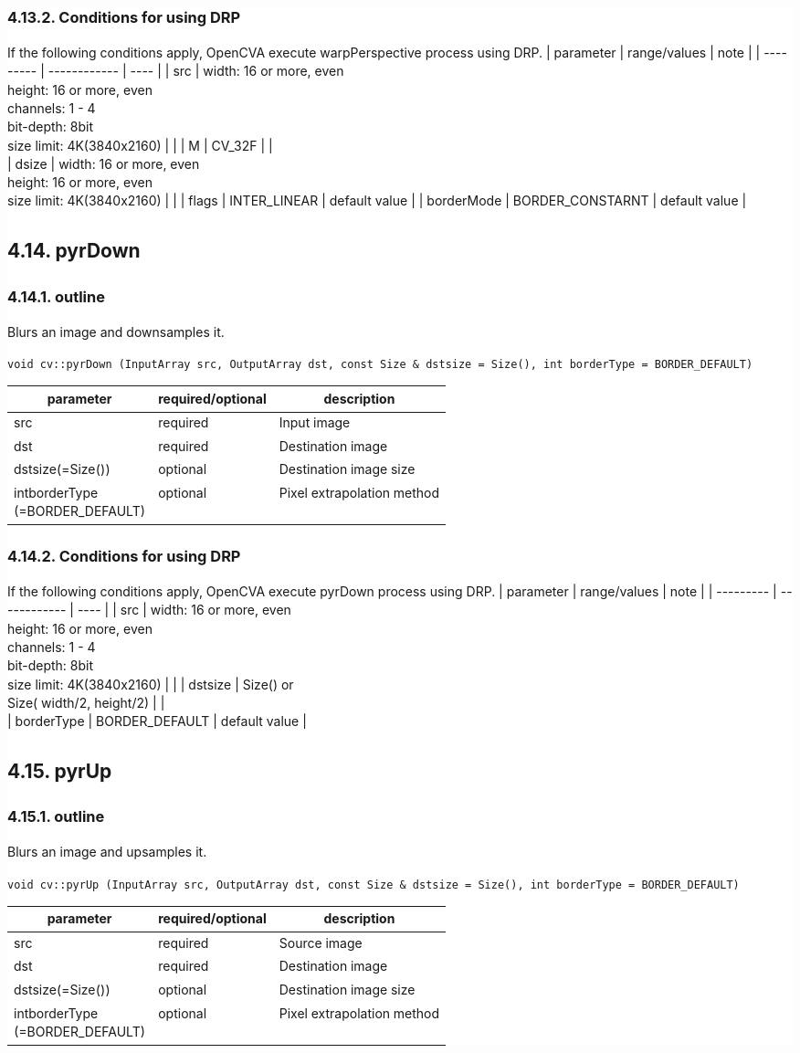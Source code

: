 ### 4.13.2. Conditions for using DRP
If the following conditions apply, OpenCVA execute warpPerspective process using DRP.
| parameter | range/values | note |
| --------- | ------------ | ---- |
| src | width: 16 or more, even<br> height: 16 or more, even<br> channels: 1 - 4<br> bit-depth: 8bit <br>size limit: 4K(3840x2160) | |
| M | CV_32F | |	
| dsize | width: 16 or more, even<br> height: 16 or more, even<br> size limit: 4K(3840x2160) | |
| flags | INTER_LINEAR | default value |
| borderMode | BORDER_CONSTARNT | default value |
  
## 4.14. pyrDown

### 4.14.1. outline
Blurs an image and downsamples it.  
```
void cv::pyrDown (InputArray src, OutputArray dst, const Size & dstsize = Size(), int borderType = BORDER_DEFAULT)
```
| parameter | required/optional | description |
| --------- | ----------------- | ----------- |
| src | required | Input image |
| dst | required | Destination image |
| dstsize(=Size()) | optional | Destination image size | 
| intborderType<br>(=BORDER_DEFAULT) | optional | Pixel extrapolation method |

### 4.14.2. Conditions for using DRP
If the following conditions apply, OpenCVA execute pyrDown process using DRP.
| parameter | range/values | note |
| --------- | ------------ | ---- |
| src | width: 16 or more, even<br> height: 16 or more, even<br> channels: 1 - 4<br> bit-depth: 8bit <br>size limit: 4K(3840x2160) | |
| dstsize | Size() or<br> Size( width/2, height/2) | |	
| borderType | BORDER_DEFAULT | default value |
  
## 4.15. pyrUp

### 4.15.1. outline
Blurs an image and upsamples it.  
```
void cv::pyrUp (InputArray src, OutputArray dst, const Size & dstsize = Size(), int borderType = BORDER_DEFAULT)
```
| parameter | required/optional | description |
| --------- | ----------------- | ----------- |
| src | required | Source image |
| dst | required | Destination image |
| dstsize(=Size()) | optional | Destination image size | 
| intborderType<br>(=BORDER_DEFAULT) | optional | Pixel extrapolation method |
